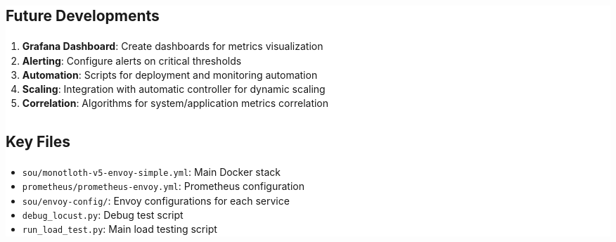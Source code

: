 ## Future Developments

1. **Grafana Dashboard**: Create dashboards for metrics visualization
2. **Alerting**: Configure alerts on critical thresholds
3. **Automation**: Scripts for deployment and monitoring automation
4. **Scaling**: Integration with automatic controller for dynamic scaling
5. **Correlation**: Algorithms for system/application metrics correlation

## Key Files

- `sou/monotloth-v5-envoy-simple.yml`: Main Docker stack
- `prometheus/prometheus-envoy.yml`: Prometheus configuration  
- `sou/envoy-config/`: Envoy configurations for each service
- `debug_locust.py`: Debug test script
- `run_load_test.py`: Main load testing script